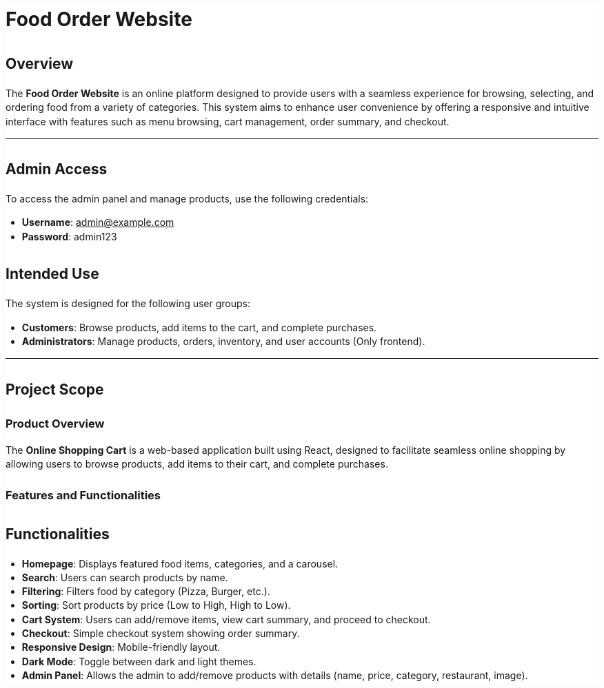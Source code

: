 # Food Order Website

## Overview

The **Food Order Website** is an online platform designed to provide users with a seamless experience for browsing, selecting, and ordering food from a variety of categories. This system aims to enhance user convenience by offering a responsive and intuitive interface with features such as menu browsing, cart management, order summary, and checkout.

---
## Admin Access
To access the admin panel and manage products, use the following credentials:

- **Username**: admin@example.com
- **Password**: admin123


## Intended Use

The system is designed for the following user groups:

- **Customers**: Browse products, add items to the cart, and complete purchases.
- **Administrators**: Manage products, orders, inventory, and user accounts (Only frontend).


---

## Project Scope

### Product Overview

The **Online Shopping Cart** is a web-based application built using React, designed to facilitate seamless online shopping by allowing users to browse products, add items to their cart, and complete purchases.

### Features and Functionalities

## Functionalities

- **Homepage**: Displays featured food items, categories, and a carousel.
- **Search**: Users can search products by name.
- **Filtering**: Filters food by category (Pizza, Burger, etc.).
- **Sorting**: Sort products by price (Low to High, High to Low).
- **Cart System**: Users can add/remove items, view cart summary, and proceed to checkout.
- **Checkout**: Simple checkout system showing order summary.
- **Responsive Design**: Mobile-friendly layout.
- **Dark Mode**: Toggle between dark and light themes.
- **Admin Panel**: Allows the admin to add/remove products with details (name, price, category, restaurant, image).
